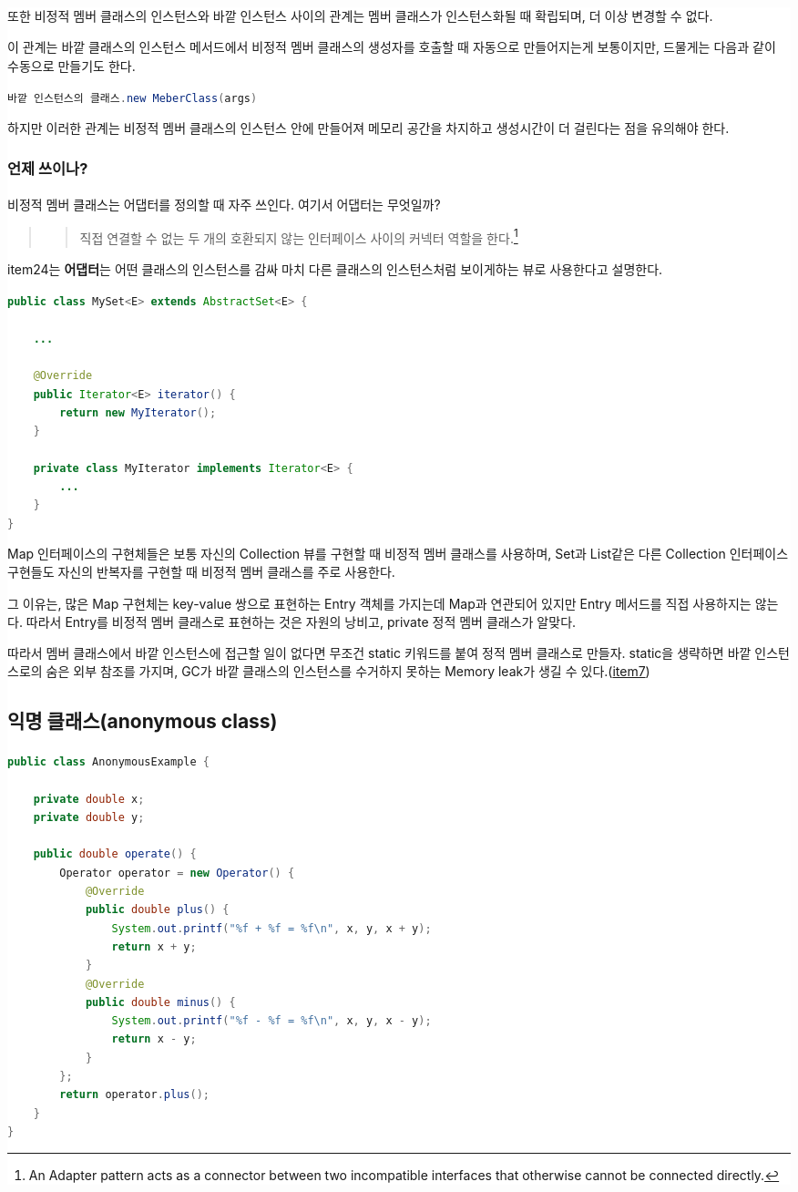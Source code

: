 또한 비정적 멤버 클래스의 인스턴스와 바깥 인스턴스 사이의 관계는 멤버 클래스가 인스턴스화될 때 확립되며, 더 이상 변경할 수 없다. 

이 관계는 바깥 클래스의 인스턴스 메서드에서 비정적 멤버 클래스의 생성자를 호출할 때 자동으로 만들어지는게 보통이지만, 드물게는 다음과 같이 수동으로 만들기도 한다.

```java
바깥 인스턴스의 클래스.new MeberClass(args)
```

하지만 이러한 관계는 비정적 멤버 클래스의 인스턴스 안에 만들어져 메모리 공간을 차지하고 생성시간이 더 걸린다는 점을 유의해야 한다.

### 언제 쓰이나?

비정적 멤버 클래스는 어댑터를 정의할 때 자주 쓰인다. 여기서 어댑터는 무엇일까?

>> 직접 연결할 수 없는 두 개의 호환되지 않는 인터페이스 사이의 커넥터 역할을 한다.[^2]

item24는 **어댑터**는 어떤 클래스의 인스턴스를 감싸 마치 다른 클래스의 인스턴스처럼 보이게하는 뷰로 사용한다고 설명한다.

```java
public class MySet<E> extends AbstractSet<E> {

    ...
    
    @Override
    public Iterator<E> iterator() {
        return new MyIterator();
    }

    private class MyIterator implements Iterator<E> {
        ...
    }
}
```

Map 인터페이스의 구현체들은 보통 자신의 Collection 뷰를 구현할 때 비정적 멤버 클래스를 사용하며, Set과 List같은 다른 Collection 인터페이스 구현들도 자신의 반복자를 구현할 때 비정적 멤버 클래스를 주로 사용한다.

그 이유는, 많은 Map 구현체는 key-value 쌍으로 표현하는 Entry 객체를 가지는데 Map과 연관되어 있지만 Entry 메서드를 직접 사용하지는 않는다. 따라서 Entry를 비정적 멤버 클래스로 표현하는 것은 자원의 낭비고, private 정적 멤버 클래스가 알맞다.

따라서 멤버 클래스에서 바깥 인스턴스에 접근할 일이 없다면 무조건 static 키워드를 붙여 정적 멤버 클래스로 만들자. static을 생략하면 바깥 인스턴스로의 숨은 외부 참조를 가지며, GC가 바깥 클래스의 인스턴스를 수거하지 못하는 Memory leak가 생길 수 있다.([item7](https://voyager003.github.io/wiki/java/effective_item7/))

## 익명 클래스(anonymous class)

```java
public class AnonymousExample {

    private double x;
    private double y;

    public double operate() {
        Operator operator = new Operator() {
            @Override
            public double plus() {
                System.out.printf("%f + %f = %f\n", x, y, x + y);
                return x + y;
            }
            @Override
            public double minus() {
                System.out.printf("%f - %f = %f\n", x, y, x - y);
                return x - y;
            }
        };
        return operator.plus();
    }
}

```

[^1]: The Java programming language allows you to define a class within another class. Such a class is called a nested class
[^2]: An Adapter pattern acts as a connector between two incompatible interfaces that otherwise cannot be connected directly.